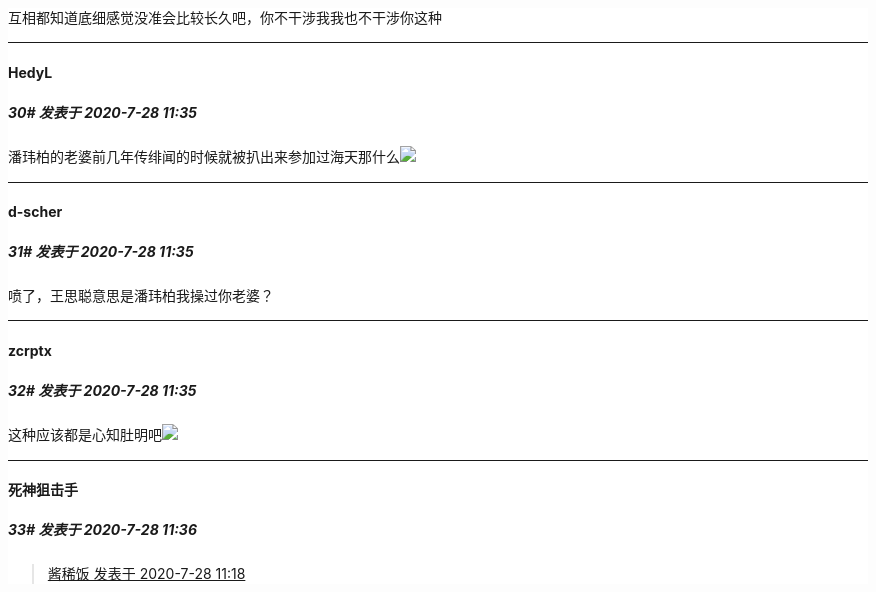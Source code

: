 


互相都知道底细感觉没准会比较长久吧，你不干涉我我也不干涉你这种







-----

####  HedyL  
##### 30#       发表于 2020-7-28 11:35




潘玮柏的老婆前几年传绯闻的时候就被扒出来参加过海天那什么<img src="https://static.saraba1st.com/image/smiley/face2017/067.png" referrerpolicy="no-referrer">







-----

####  d-scher  
##### 31#       发表于 2020-7-28 11:35




喷了，王思聪意思是潘玮柏我操过你老婆？







-----

####  zcrptx  
##### 32#       发表于 2020-7-28 11:35




这种应该都是心知肚明吧<img src="https://static.saraba1st.com/image/smiley/face2017/067.png" referrerpolicy="no-referrer">







-----

####  死神狙击手  
##### 33#       发表于 2020-7-28 11:36



<blockquote><a href="httphttps://bbs.saraba1st.com/2b/forum.php?mod=redirect&amp;goto=findpost&amp;pid=48237061&amp;ptid=1951923" target="_blank">酱稀饭 发表于 2020-7-28 11:18</a>
